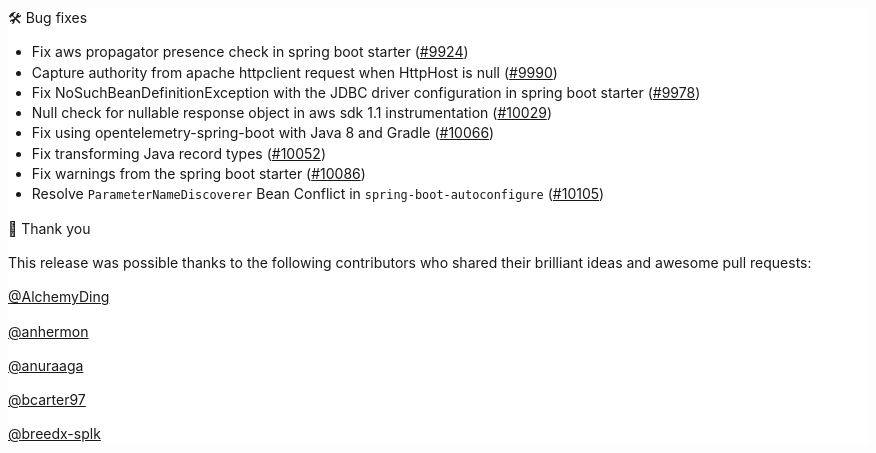 🛠️ Bug fixes

* Fix aws propagator presence check in spring boot starter (<a href="https://github.com/open-telemetry/opentelemetry-java-instrumentation/pull/9924" data-hovercard-type="pull_request" data-hovercard-url="/open-telemetry/opentelemetry-java-instrumentation/pull/9924/hovercard">#9924</a>)
* Capture authority from apache httpclient request when HttpHost is null (<a href="https://github.com/open-telemetry/opentelemetry-java-instrumentation/pull/9990" data-hovercard-type="pull_request" data-hovercard-url="/open-telemetry/opentelemetry-java-instrumentation/pull/9990/hovercard">#9990</a>)
* Fix NoSuchBeanDefinitionException with the JDBC driver configuration in spring boot starter (<a href="https://github.com/open-telemetry/opentelemetry-java-instrumentation/pull/9978" data-hovercard-type="pull_request" data-hovercard-url="/open-telemetry/opentelemetry-java-instrumentation/pull/9978/hovercard">#9978</a>)
* Null check for nullable response object in aws sdk 1.1 instrumentation (<a href="https://github.com/open-telemetry/opentelemetry-java-instrumentation/pull/10029" data-hovercard-type="pull_request" data-hovercard-url="/open-telemetry/opentelemetry-java-instrumentation/pull/10029/hovercard">#10029</a>)
* Fix using opentelemetry-spring-boot with Java 8 and Gradle (<a href="https://github.com/open-telemetry/opentelemetry-java-instrumentation/pull/10066" data-hovercard-type="pull_request" data-hovercard-url="/open-telemetry/opentelemetry-java-instrumentation/pull/10066/hovercard">#10066</a>)
* Fix transforming Java record types (<a href="https://github.com/open-telemetry/opentelemetry-java-instrumentation/pull/10052" data-hovercard-type="pull_request" data-hovercard-url="/open-telemetry/opentelemetry-java-instrumentation/pull/10052/hovercard">#10052</a>)
* Fix warnings from the spring boot starter (<a href="https://github.com/open-telemetry/opentelemetry-java-instrumentation/pull/10086" data-hovercard-type="pull_request" data-hovercard-url="/open-telemetry/opentelemetry-java-instrumentation/pull/10086/hovercard">#10086</a>)
* Resolve <code>ParameterNameDiscoverer</code> Bean Conflict in <code>spring-boot-autoconfigure</code> (<a href="https://github.com/open-telemetry/opentelemetry-java-instrumentation/pull/10105" data-hovercard-type="pull_request" data-hovercard-url="/open-telemetry/opentelemetry-java-instrumentation/pull/10105/hovercard">#10105</a>)

🙇 Thank you

This release was possible thanks to the following contributors who shared their brilliant ideas and awesome pull requests:

<a class="user-mention notranslate" data-hovercard-type="user" data-hovercard-url="/users/AlchemyDing/hovercard" data-octo-click="hovercard-link-click" data-octo-dimensions="link_type:self" href="https://github.com/AlchemyDing">@AlchemyDing</a>

<a class="user-mention notranslate" data-hovercard-type="user" data-hovercard-url="/users/anhermon/hovercard" data-octo-click="hovercard-link-click" data-octo-dimensions="link_type:self" href="https://github.com/anhermon">@anhermon</a>

<a class="user-mention notranslate" data-hovercard-type="user" data-hovercard-url="/users/anuraaga/hovercard" data-octo-click="hovercard-link-click" data-octo-dimensions="link_type:self" href="https://github.com/anuraaga">@anuraaga</a>

<a class="user-mention notranslate" data-hovercard-type="user" data-hovercard-url="/users/bcarter97/hovercard" data-octo-click="hovercard-link-click" data-octo-dimensions="link_type:self" href="https://github.com/bcarter97">@bcarter97</a>

<a class="user-mention notranslate" data-hovercard-type="user" data-hovercard-url="/users/breedx-splk/hovercard" data-octo-click="hovercard-link-click" data-octo-dimensions="link_type:self" href="https://github.com/breedx-splk">@breedx-splk</a>
